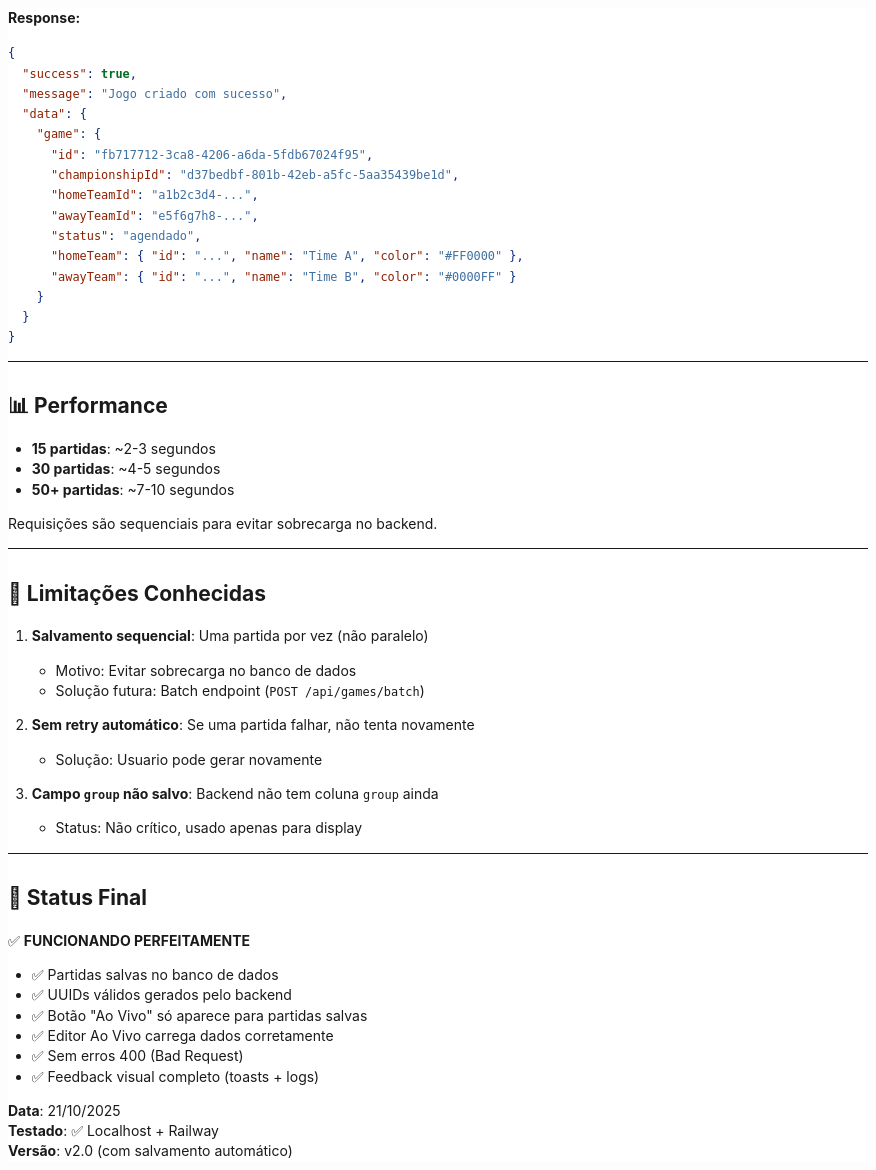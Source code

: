 **Response:**
```json
{
  "success": true,
  "message": "Jogo criado com sucesso",
  "data": {
    "game": {
      "id": "fb717712-3ca8-4206-a6da-5fdb67024f95",
      "championshipId": "d37bedbf-801b-42eb-a5fc-5aa35439be1d",
      "homeTeamId": "a1b2c3d4-...",
      "awayTeamId": "e5f6g7h8-...",
      "status": "agendado",
      "homeTeam": { "id": "...", "name": "Time A", "color": "#FF0000" },
      "awayTeam": { "id": "...", "name": "Time B", "color": "#0000FF" }
    }
  }
}
```

---

## 📊 Performance

- **15 partidas**: ~2-3 segundos
- **30 partidas**: ~4-5 segundos
- **50+ partidas**: ~7-10 segundos

Requisições são sequenciais para evitar sobrecarga no backend.

---

## 🚨 Limitações Conhecidas

1. **Salvamento sequencial**: Uma partida por vez (não paralelo)
   - Motivo: Evitar sobrecarga no banco de dados
   - Solução futura: Batch endpoint (`POST /api/games/batch`)

2. **Sem retry automático**: Se uma partida falhar, não tenta novamente
   - Solução: Usuario pode gerar novamente

3. **Campo `group` não salvo**: Backend não tem coluna `group` ainda
   - Status: Não crítico, usado apenas para display

---

## 🎉 Status Final

✅ **FUNCIONANDO PERFEITAMENTE**

- ✅ Partidas salvas no banco de dados
- ✅ UUIDs válidos gerados pelo backend
- ✅ Botão "Ao Vivo" só aparece para partidas salvas
- ✅ Editor Ao Vivo carrega dados corretamente
- ✅ Sem erros 400 (Bad Request)
- ✅ Feedback visual completo (toasts + logs)

**Data**: 21/10/2025  
**Testado**: ✅ Localhost + Railway  
**Versão**: v2.0 (com salvamento automático)
